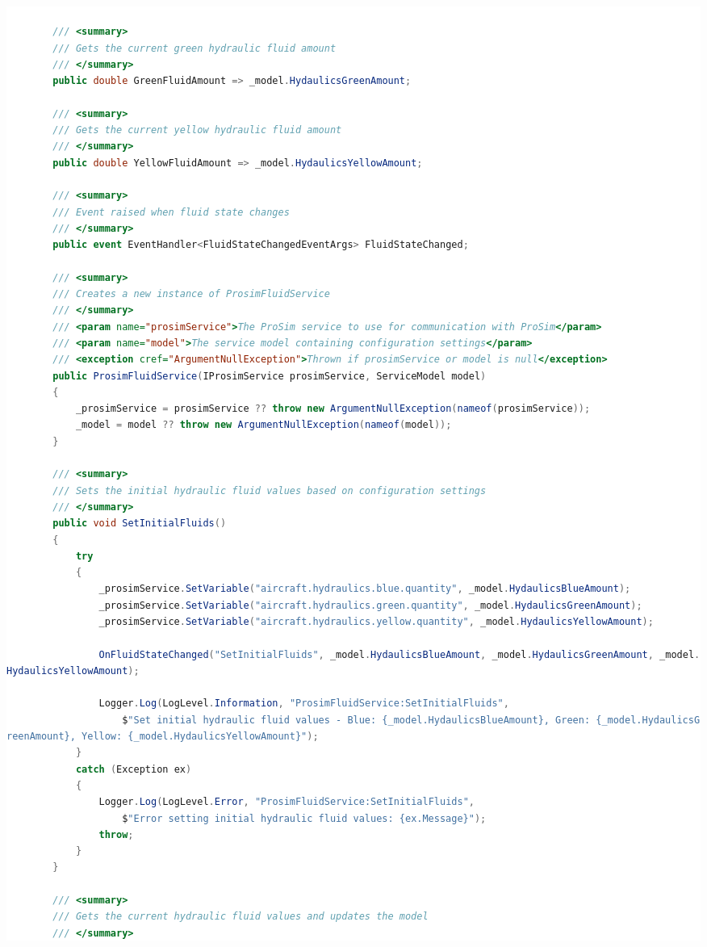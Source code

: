 ```csharp
        
        /// <summary>
        /// Gets the current green hydraulic fluid amount
        /// </summary>
        public double GreenFluidAmount => _model.HydaulicsGreenAmount;
        
        /// <summary>
        /// Gets the current yellow hydraulic fluid amount
        /// </summary>
        public double YellowFluidAmount => _model.HydaulicsYellowAmount;
        
        /// <summary>
        /// Event raised when fluid state changes
        /// </summary>
        public event EventHandler<FluidStateChangedEventArgs> FluidStateChanged;
        
        /// <summary>
        /// Creates a new instance of ProsimFluidService
        /// </summary>
        /// <param name="prosimService">The ProSim service to use for communication with ProSim</param>
        /// <param name="model">The service model containing configuration settings</param>
        /// <exception cref="ArgumentNullException">Thrown if prosimService or model is null</exception>
        public ProsimFluidService(IProsimService prosimService, ServiceModel model)
        {
            _prosimService = prosimService ?? throw new ArgumentNullException(nameof(prosimService));
            _model = model ?? throw new ArgumentNullException(nameof(model));
        }
        
        /// <summary>
        /// Sets the initial hydraulic fluid values based on configuration settings
        /// </summary>
        public void SetInitialFluids()
        {
            try
            {
                _prosimService.SetVariable("aircraft.hydraulics.blue.quantity", _model.HydaulicsBlueAmount);
                _prosimService.SetVariable("aircraft.hydraulics.green.quantity", _model.HydaulicsGreenAmount);
                _prosimService.SetVariable("aircraft.hydraulics.yellow.quantity", _model.HydaulicsYellowAmount);
                
                OnFluidStateChanged("SetInitialFluids", _model.HydaulicsBlueAmount, _model.HydaulicsGreenAmount, _model.HydaulicsYellowAmount);
                
                Logger.Log(LogLevel.Information, "ProsimFluidService:SetInitialFluids", 
                    $"Set initial hydraulic fluid values - Blue: {_model.HydaulicsBlueAmount}, Green: {_model.HydaulicsGreenAmount}, Yellow: {_model.HydaulicsYellowAmount}");
            }
            catch (Exception ex)
            {
                Logger.Log(LogLevel.Error, "ProsimFluidService:SetInitialFluids", 
                    $"Error setting initial hydraulic fluid values: {ex.Message}");
                throw;
            }
        }
        
        /// <summary>
        /// Gets the current hydraulic fluid values and updates the model
        /// </summary>
```